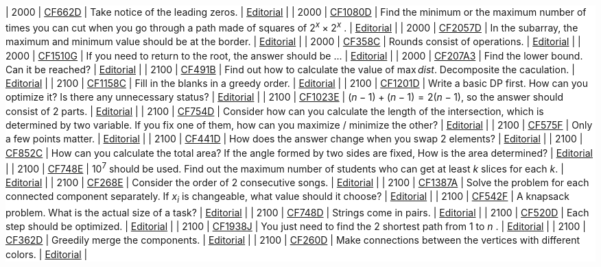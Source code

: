 | 2000 | [CF662D](https://codeforces.com/problemset/problem/662/D) | Take notice of the leading zeros. | [Editorial](https://github.com/Yawn-Sean/Daily_CF_Problems/blob/main/daily_problems/2025/05/0508/solution/cf662d.md) |
| 2000 | [CF1080D](https://codeforces.com/problemset/problem/1080/D) | Find the minimum or the maximum number of times you can cut when you go through a path made of squares of $2^x\times 2^x$ . | [Editorial](https://github.com/Yawn-Sean/Daily_CF_Problems/blob/main/daily_problems/2025/05/0521/solution/cf1080d.md) |
| 2000 | [CF2057D](https://codeforces.com/problemset/problem/2057/D) | In the subarray, the maximum and minimum value should be at the border. | [Editorial](https://github.com/Yawn-Sean/Daily_CF_Problems/blob/main/daily_problems/2025/06/0612/solution/cf2057d.md) |
| 2000 | [CF358C](https://codeforces.com/problemset/problem/358/C) | Rounds consist of operations. | [Editorial](https://github.com/Yawn-Sean/Daily_CF_Problems/blob/main/daily_problems/2025/07/0702/solution/cf358c.md) |
| 2000 | [CF1510G](https://codeforces.com/problemset/problem/1510/G) | If you need to return to the root, the answer should be ... | [Editorial](https://github.com/Yawn-Sean/Daily_CF_Problems/blob/main/daily_problems/2025/07/0703/solution/cf1510g.md) |
| 2000 | [CF207A3](https://codeforces.com/problemset/problem/207/A3) | Find the lower bound. Can it be reached? | [Editorial](https://github.com/Yawn-Sean/Daily_CF_Problems/blob/main/daily_problems/2025/09/0908/solution/cf207a3.md) |
| 2100 | [CF491B](https://codeforces.com/problemset/problem/491/B) | Find out how to calculate the value of $\max dist$. Decomposite the caculation. | [Editorial](https://github.com/Yawn-Sean/Daily_CF_Problems/blob/main/daily_problems/2024/03/0321/solution/cf491b.md) |
| 2100 | [CF1158C](https://codeforces.com/problemset/problem/1158/C) | Fill in the blanks in a greedy order. | [Editorial](https://github.com/Yawn-Sean/Daily_CF_Problems/blob/main/daily_problems/2024/04/0405/solution/cf1158c.md) |
| 2100 | [CF1201D](https://codeforces.com/problemset/problem/1201/D) | Write a basic DP first. How can you optimize it? Is there any unnecessary status? | [Editorial](https://github.com/Yawn-Sean/Daily_CF_Problems/blob/main/daily_problems/2024/04/0413/solution/cf1201d.md) |
| 2100 | [CF1023E](https://codeforces.com/problemset/problem/1023/E) | $(n-1)+(n-1)=2(n-1)$, so the answer should consist of $2$ parts. | [Editorial](https://github.com/Yawn-Sean/Daily_CF_Problems/blob/main/daily_problems/2024/07/0706/solution/cf1023e.md) |
| 2100 | [CF754D](https://codeforces.com/problemset/problem/754/D) | Consider how can you calculate the length of the intersection, which is determined by two variable. If you fix one of them, how can you maximize / minimize the other? | [Editorial](https://github.com/Yawn-Sean/Daily_CF_Problems/blob/main/daily_problems/2024/07/0712/solution/cf754d.md) |
| 2100 | [CF575F](https://codeforces.com/problemset/problem/575/F) | Only a few points matter. | [Editorial](https://github.com/Yawn-Sean/Daily_CF_Problems/blob/main/daily_problems/2024/08/0809/solution/cf575f.md) |
| 2100 | [CF441D](https://codeforces.com/problemset/problem/441/D) | How does the answer change when you swap $2$ elements? | [Editorial](https://github.com/Yawn-Sean/Daily_CF_Problems/blob/main/daily_problems/2024/08/0816/solution/cf441d.md) |
| 2100 | [CF852C](https://codeforces.com/problemset/problem/852/C) | How can you calculate the total area? If the angle formed by two sides are fixed, How is the area determined? | [Editorial](https://github.com/Yawn-Sean/Daily_CF_Problems/blob/main/daily_problems/2024/09/0920/solution/cf852c.md) |
| 2100 | [CF748E](https://codeforces.com/problemset/problem/748/E) | $10^7$ should be used. Find out the maximum number of students who can get at least $k$ slices for each $k$. | [Editorial](https://github.com/Yawn-Sean/Daily_CF_Problems/blob/main/daily_problems/2024/10/1004/solution/cf748e.md) |
| 2100 | [CF268E](https://codeforces.com/problemset/problem/268/E) | Consider the order of $2$ consecutive songs. | [Editorial](https://github.com/Yawn-Sean/Daily_CF_Problems/blob/main/daily_problems/2024/10/1018/solution/cf268e.md) |
| 2100 | [CF1387A](https://codeforces.com/problemset/problem/1387/A) | Solve the problem for each connected component separately. If $x_i$ is changeable, what value should it choose? | [Editorial](https://github.com/Yawn-Sean/Daily_CF_Problems/blob/main/daily_problems/2024/11/1129/solution/cf1387a.md) |
| 2100 | [CF542F](https://codeforces.com/problemset/problem/542/F) | A knapsack problem. What is the actual size of a task? | [Editorial](https://github.com/Yawn-Sean/Daily_CF_Problems/blob/main/daily_problems/2024/12/1213/solution/cf542f.md) |
| 2100 | [CF748D](https://codeforces.com/problemset/problem/748/D) | Strings come in pairs. | [Editorial](https://github.com/Yawn-Sean/Daily_CF_Problems/blob/main/daily_problems/2025/01/0131/solution/cf748d.md) |
| 2100 | [CF520D](https://codeforces.com/problemset/problem/520/D) | Each step should be optimized. | [Editorial](https://github.com/Yawn-Sean/Daily_CF_Problems/blob/main/daily_problems/2025/02/0214/solution/cf520d.md) |
| 2100 | [CF1938J](https://codeforces.com/problemset/problem/1938/J) | You just need to find the $2$ shortest path from $1$ to $n$ . | [Editorial](https://github.com/Yawn-Sean/Daily_CF_Problems/blob/main/daily_problems/2025/04/0418/solution/cf1938j.md) |
| 2100 | [CF362D](https://codeforces.com/problemset/problem/362/D) | Greedily merge the components. | [Editorial](https://github.com/Yawn-Sean/Daily_CF_Problems/blob/main/daily_problems/2025/04/0425/solution/cf362d.md) |
| 2100 | [CF260D](https://codeforces.com/problemset/problem/260/D) | Make connections between the vertices with different colors. | [Editorial](https://github.com/Yawn-Sean/Daily_CF_Problems/blob/main/daily_problems/2025/06/0626/solution/cf260d.md) |